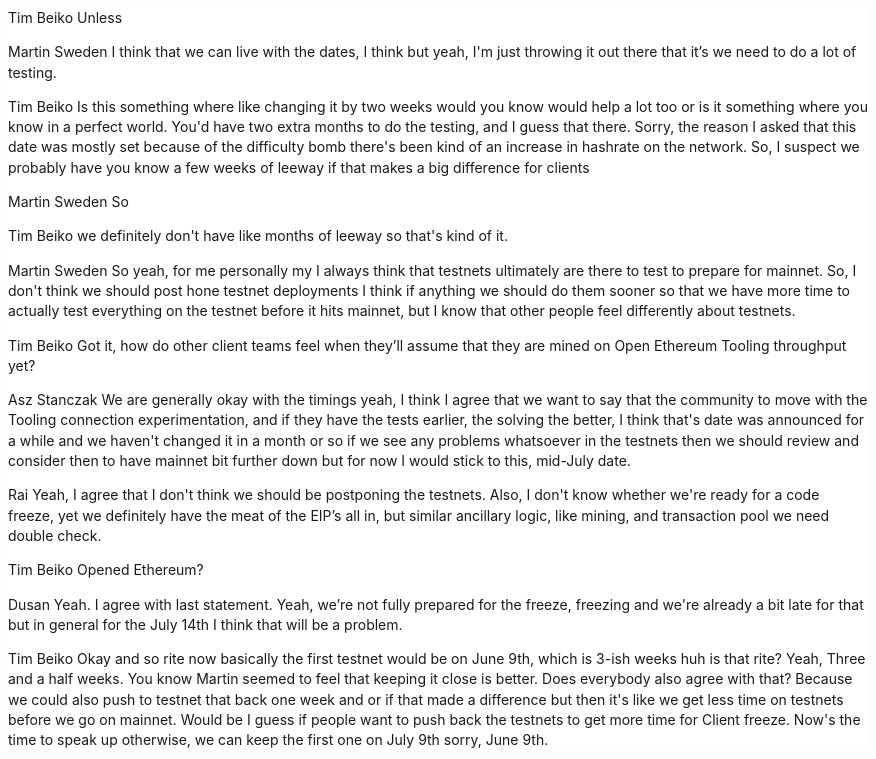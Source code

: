 Tim Beiko
Unless

Martin Sweden
I think that we can live with the dates, I think but yeah, I'm just throwing it out there that it’s we need to do a lot of testing.

Tim Beiko
Is this something where like changing it by two weeks would you know would help a lot too or is it something where you know in a perfect world. You'd have two extra months to do the testing, and I guess that there. Sorry, the reason I asked that this date was mostly set because of the difficulty bomb there's been kind of an increase in hashrate on the network. 
So, I suspect we probably have you know a few weeks of leeway if that makes a big difference for clients

Martin Sweden
So

Tim Beiko
we definitely don't have like months of leeway so that's kind of it.

Martin Sweden
So yeah, for me personally my I always think that testnets ultimately are there to test to prepare for mainnet. So, I don't think we should post hone testnet deployments I think if anything we should do them sooner so that we have more time to actually test everything on the testnet before it hits mainnet, but I know that other people feel differently about testnets.

Tim Beiko
Got it, how do other client teams feel when they’ll assume that they are mined on Open Ethereum Tooling throughput yet?

Asz Stanczak
We are generally okay with the timings yeah, I think I agree that we want to say that the community to move with the Tooling connection experimentation, and if they have the tests earlier, the solving the better, I think that's date was announced for a while and we haven't changed it in a month or so if we see any problems whatsoever in the testnets then we should review and consider then to have mainnet bit further down but for now I would stick to this, mid-July date.

Rai
Yeah, I agree that I don't think we should be postponing the testnets. Also, I don't know whether we're ready for a code freeze, yet we definitely have the meat of the EIP’s all in, but similar ancillary logic, like mining, and transaction pool we need double check.

Tim Beiko
Opened Ethereum?

Dusan
Yeah. I agree with last statement. Yeah, we’re not fully prepared for the freeze, freezing and we're already a bit late for that but in general for the July 14th I think that will be a problem.

Tim Beiko
Okay and so rite now basically the first testnet would be on June 9th, which is 3-ish weeks huh is that rite?
Yeah, Three and a half weeks.
You know Martin seemed to feel that keeping it close is better. Does everybody also agree with that? Because we could also push to testnet that back one week and or if that made a difference but then it's like we get less time on testnets before we go on mainnet. Would be I guess if people want to push back the testnets to get more time for Client freeze. Now's the time to speak up otherwise, we can keep the first one on July 9th sorry, June 9th.
